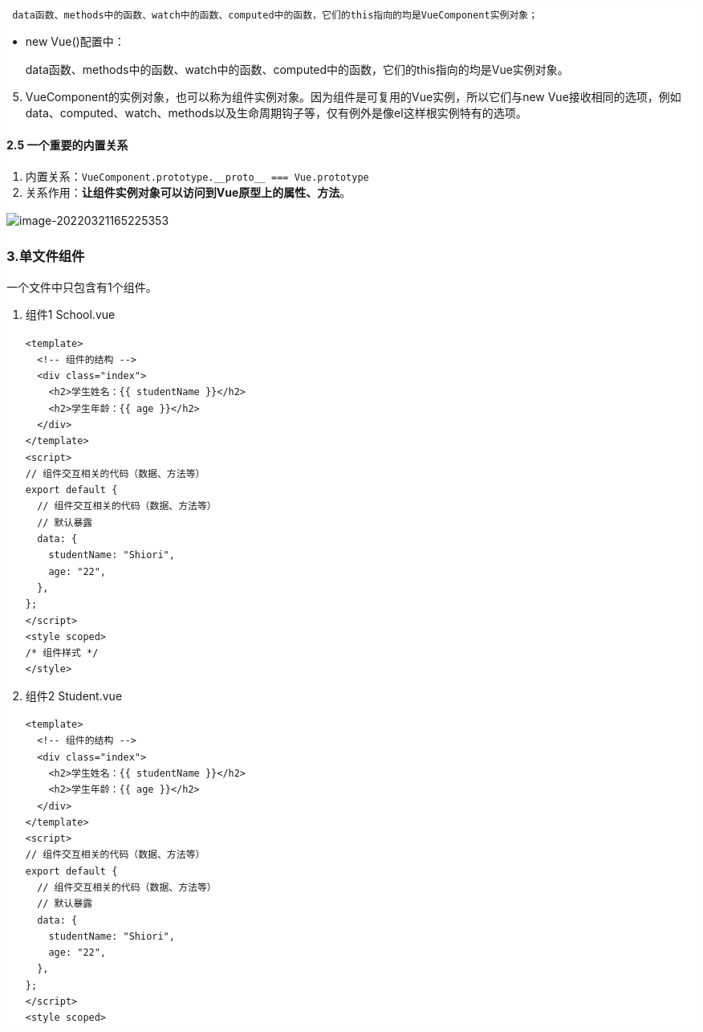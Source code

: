      data函数、methods中的函数、watch中的函数、computed中的函数，它们的this指向的均是VueComponent实例对象；

   - new Vue()配置中：

     data函数、methods中的函数、watch中的函数、computed中的函数，它们的this指向的均是Vue实例对象。

5. VueComponent的实例对象，也可以称为组件实例对象。因为组件是可复用的Vue实例，所以它们与new Vue接收相同的选项，例如data、computed、watch、methods以及生命周期钩子等，仅有例外是像el这样根实例特有的选项。

#### 2.5 一个重要的内置关系

1. 内置关系：`VueComponent.prototype.__proto__ === Vue.prototype`
2. 关系作用：**让组件实例对象可以访问到Vue原型上的属性、方法**。

![image-20220321165225353](https://gitee.com/v876774538/my-img/raw/master/image-20220321165225353.png)

### 3.单文件组件

一个文件中只包含有1个组件。

1. 组件1 School.vue

   ```vue
   <template>
     <!-- 组件的结构 -->
     <div class="index">
       <h2>学生姓名：{{ studentName }}</h2>
       <h2>学生年龄：{{ age }}</h2>
     </div>
   </template>
   <script>
   // 组件交互相关的代码（数据、方法等）
   export default {
     // 组件交互相关的代码（数据、方法等）
     // 默认暴露
     data: {
       studentName: "Shiori",
       age: "22",
     },
   };
   </script>
   <style scoped>
   /* 组件样式 */
   </style>
   ```

2. 组件2 Student.vue

   ```vue
   <template>
     <!-- 组件的结构 -->
     <div class="index">
       <h2>学生姓名：{{ studentName }}</h2>
       <h2>学生年龄：{{ age }}</h2>
     </div>
   </template>
   <script>
   // 组件交互相关的代码（数据、方法等）
   export default {
     // 组件交互相关的代码（数据、方法等）
     // 默认暴露
     data: {
       studentName: "Shiori",
       age: "22",
     },
   };
   </script>
   <style scoped>
   ```